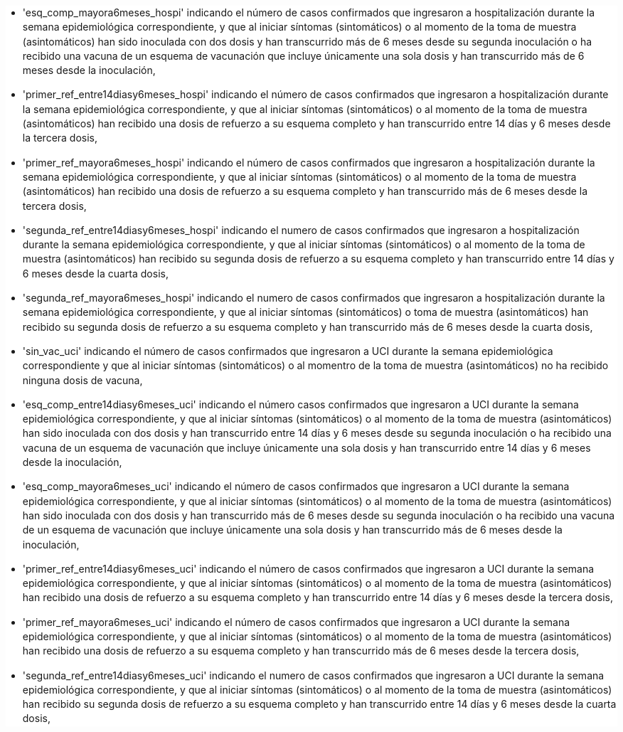 - 'esq_comp_mayora6meses_hospi' indicando el número de casos confirmados que ingresaron a hospitalización durante la semana epidemiológica correspondiente, y que al iniciar síntomas (sintomáticos) o al momento de la toma de muestra (asintomáticos) han sido inoculada con dos dosis y han transcurrido más de 6 meses desde su segunda inoculación o ha recibido una vacuna de un esquema de vacunación que incluye únicamente una sola dosis y han transcurrido más de 6 meses desde la inoculación,

- 'primer_ref_entre14diasy6meses_hospi' indicando el número de casos confirmados que ingresaron a hospitalización durante la semana epidemiológica correspondiente, y que al iniciar síntomas (sintomáticos) o al momento de la toma de muestra (asintomáticos) han recibido una dosis de refuerzo a su esquema completo y han transcurrido entre 14 días y 6 meses desde la tercera dosis,

- 'primer_ref_mayora6meses_hospi' indicando el número de casos confirmados que ingresaron a hospitalización durante la semana epidemiológica correspondiente, y que al iniciar síntomas (sintomáticos) o  al momento de la toma de muestra (asintomáticos) han recibido una dosis de refuerzo a su esquema completo y han transcurrido más de 6 meses desde la tercera dosis,

- 'segunda_ref_entre14diasy6meses_hospi' indicando el numero de casos confirmados que ingresaron a hospitalización durante la semana epidemiológica correspondiente, y que al iniciar síntomas (sintomáticos) o  al momento de la toma de muestra (asintomáticos) han recibido su segunda dosis de refuerzo a su esquema completo y han transcurrido entre 14 días y 6 meses desde la cuarta dosis,

- 'segunda_ref_mayora6meses_hospi' indicando el numero de casos confirmados que ingresaron a hospitalización durante la semana epidemiológica correspondiente, y que al iniciar síntomas (sintomáticos) o toma de muestra (asintomáticos) han recibido su segunda dosis de refuerzo a su esquema completo y han transcurrido más de 6 meses desde la cuarta dosis,

- 'sin_vac_uci' indicando el número de casos confirmados que ingresaron a UCI durante la semana epidemiológica correspondiente y que al iniciar síntomas (sintomáticos) o al momentro de la toma de muestra (asintomáticos) no ha recibido ninguna dosis de vacuna,

- 'esq_comp_entre14diasy6meses_uci' indicando el  número casos confirmados que ingresaron a UCI durante la semana epidemiológica correspondiente,  y que al iniciar síntomas (sintomáticos) o al momento de la toma de muestra (asintomáticos) han sido inoculada con dos dosis y han transcurrido entre 14 días y 6 meses desde su segunda inoculación o ha recibido una vacuna de un esquema de vacunación que incluye únicamente una sola dosis y han transcurrido entre 14 días y 6 meses desde la inoculación,

- 'esq_comp_mayora6meses_uci' indicando el número de casos confirmados que ingresaron a UCI durante la semana epidemiológica correspondiente, y que al iniciar síntomas (sintomáticos) o al momento de la toma de muestra (asintomáticos) han sido inoculada con dos dosis y han transcurrido más de 6 meses desde su segunda inoculación o ha recibido una vacuna de un esquema de vacunación que incluye únicamente una sola dosis y han transcurrido más de 6 meses desde la inoculación,

- 'primer_ref_entre14diasy6meses_uci' indicando el número de casos confirmados que ingresaron a UCI durante la semana epidemiológica correspondiente, y que al iniciar síntomas (sintomáticos) o al momento de la toma de muestra (asintomáticos) han recibido una dosis de refuerzo a su esquema completo y han transcurrido entre 14 días y 6 meses desde la tercera dosis,

- 'primer_ref_mayora6meses_uci' indicando el número de casos confirmados que ingresaron a UCI durante la semana epidemiológica correspondiente, y que al iniciar síntomas (sintomáticos) o  al momento de la toma de muestra (asintomáticos) han recibido una dosis de refuerzo a su esquema completo y han transcurrido más de 6 meses desde la tercera dosis,

- 'segunda_ref_entre14diasy6meses_uci' indicando el numero de casos confirmados que ingresaron a UCI durante la semana epidemiológica correspondiente, y que al iniciar síntomas (sintomáticos) o  al momento de la toma de muestra (asintomáticos) han recibido su segunda dosis de refuerzo a su esquema completo y han transcurrido entre 14 días y 6 meses desde la cuarta dosis,
